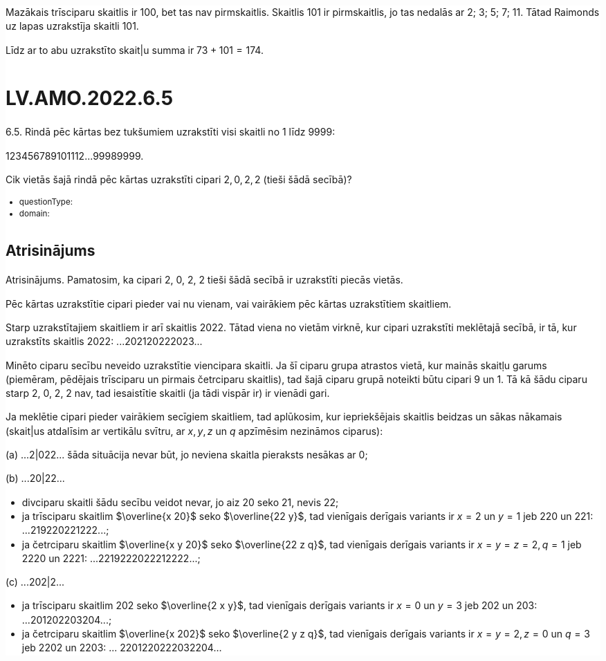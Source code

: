 Mazākais trīsciparu skaitlis ir 100, bet tas nav pirmskaitlis. Skaitlis 101 ir pirmskaitlis, jo tas nedalās ar 2; 3; 5; 7; 11. Tātad Raimonds uz lapas uzrakstīja skaitli 101.

Līdz ar to abu uzrakstīto skait|u summa ir $73+101=174$.


# <lo-sample/> LV.AMO.2022.6.5


6.5. Rindā pēc kārtas bez tukšumiem uzrakstīti visi skaitli no 1 līdz 9999:

$123456789101112 . . .99989999$.

Cik vietās šajā rindā pēc kārtas uzrakstīti cipari $2,0,2,2$ (tieši šādā secībā)?

<small>

* questionType:
* domain:

</small>

## Atrisinājums


Atrisinājums. Pamatosim, ka cipari 2, 0, 2, 2 tieši šādā secībā ir uzrakstīti piecās vietās.

Pēc kārtas uzrakstītie cipari pieder vai nu vienam, vai vairākiem pēc kārtas uzrakstītiem skaitliem.

Starp uzrakstītajiem skaitliem ir arī skaitlis 2022. Tātad viena no vietām virknē, kur cipari uzrakstīti meklētajā secībā, ir tā, kur uzrakstīts skaitlis 2022: ...202120222023...

Minēto ciparu secību neveido uzrakstītie viencipara skaitli. Ja šī ciparu grupa atrastos vietā, kur mainās skaitḷu garums (piemēram, pēdējais trīsciparu un pirmais četrciparu skaitlis), tad šajā ciparu grupā noteikti būtu cipari 9 un 1. Tā kā šādu ciparu starp 2, 0, 2, 2 nav, tad iesaistītie skaitli (ja tādi vispār ir) ir vienādi gari.

Ja meklētie cipari pieder vairākiem secīgiem skaitliem, tad aplūkosim, kur iepriekšējais skaitlis beidzas un sākas nākamais (skait|us atdalīsim ar vertikālu svītru, ar $x, y, z$ un $q$ apzīmēsim nezināmos ciparus):

(a) ...2|022... šāda situācija nevar būt, jo neviena skaitla pieraksts nesākas ar 0;

(b) ...20|22...

- divciparu skaitli šādu secību veidot nevar, jo aiz 20 seko 21, nevis 22;
- ja trīsciparu skaitlim $\overline{x 20}$ seko $\overline{22 y}$, tad vienīgais derīgais variants ir $x=2$ un $y=1$ jeb 220 un 221: ...219220221222...;
- ja četrciparu skaitlim $\overline{x y 20}$ seko $\overline{22 z q}$, tad vienīgais derīgais variants ir $x=y=z=2, q=1$ jeb 2220 un 2221: ...2219222022212222...;

(c) ...202|2...

- ja trīsciparu skaitlim 202 seko $\overline{2 x y}$, tad vienīgais derīgais variants ir $x=0$ un $y=3$ jeb 202 un 203: ...201202203204...;
- ja četrciparu skaitlim $\overline{x 202}$ seko $\overline{2 y z q}$, tad vienīgais derīgais variants ir $x=y=2, z=0$ un $q=3$ jeb 2202 un 2203: ... $2201220222032204 \ldots$
